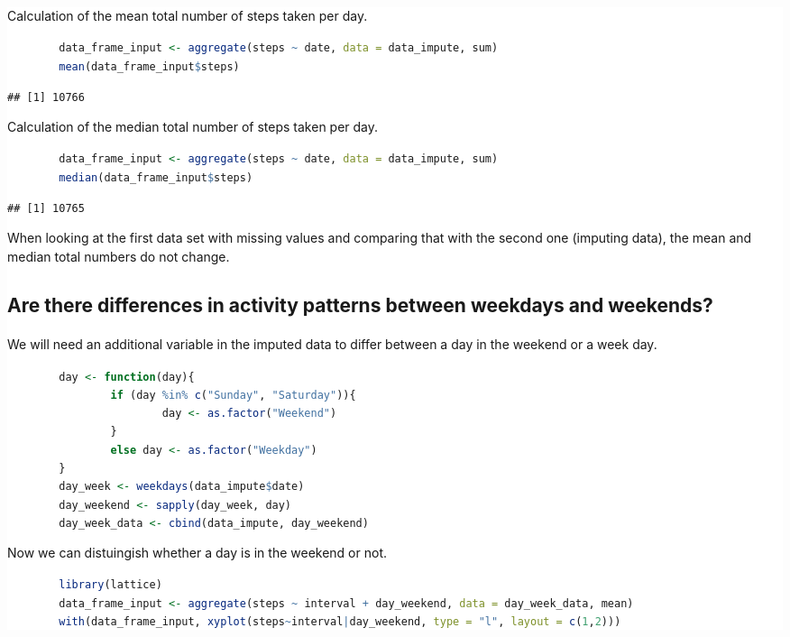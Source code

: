 Calculation of the mean total number of steps taken per day.

```r
        data_frame_input <- aggregate(steps ~ date, data = data_impute, sum)
        mean(data_frame_input$steps)
```

```
## [1] 10766
```

Calculation of the median total number of steps taken per day.

```r
        data_frame_input <- aggregate(steps ~ date, data = data_impute, sum)
        median(data_frame_input$steps)
```

```
## [1] 10765
```

When looking at the first data set with missing values and comparing that with the second one (imputing data), the mean and median total numbers do not change.


## Are there differences in activity patterns between weekdays and weekends?
We will need an additional variable in the imputed data to differ between a day in the weekend or a week day.

```r
        day <- function(day){
                if (day %in% c("Sunday", "Saturday")){
                        day <- as.factor("Weekend")
                }
                else day <- as.factor("Weekday")
        }  
        day_week <- weekdays(data_impute$date)
        day_weekend <- sapply(day_week, day)
        day_week_data <- cbind(data_impute, day_weekend)
```

Now we can distuingish whether a day is in the weekend or not.

```r
        library(lattice)
        data_frame_input <- aggregate(steps ~ interval + day_weekend, data = day_week_data, mean)
        with(data_frame_input, xyplot(steps~interval|day_weekend, type = "l", layout = c(1,2)))
```
